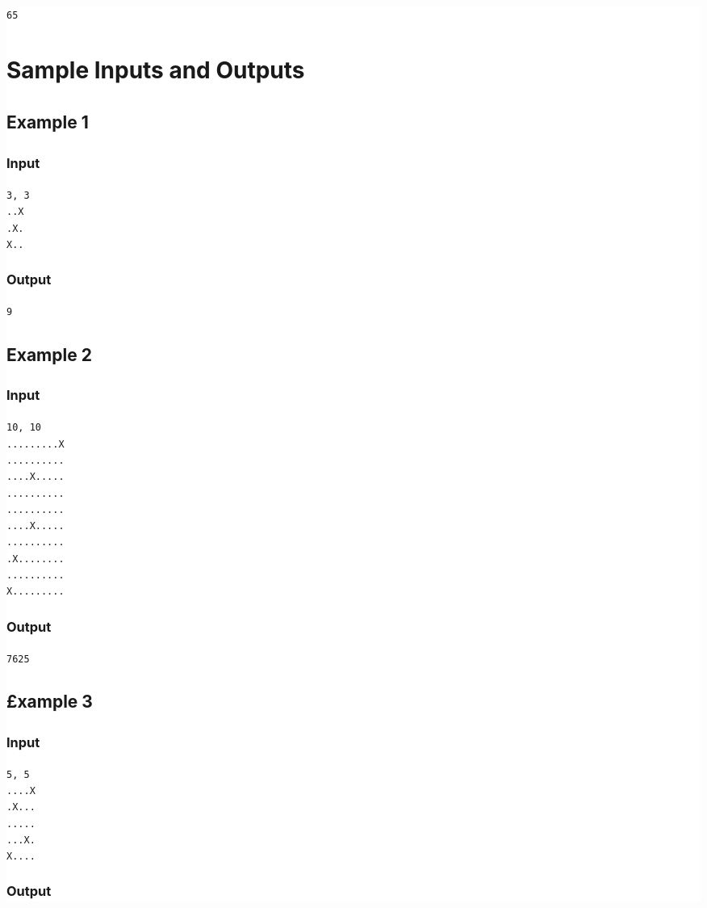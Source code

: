     65

# Sample Inputs and Outputs

## Example 1

### Input

    3, 3
    ..X
    .X.
    X..

### Output

    9
            
## Example 2

### Input
	
    10, 10
    .........X
    ..........
    ....X.....
    ..........
    ..........
    ....X.....
    ..........
    .X........
    ..........
    X.........
    
### Output

    7625

## £xample 3

### Input

    5, 5
    ....X
    .X...
    .....
    ...X.
    X....

### Output
